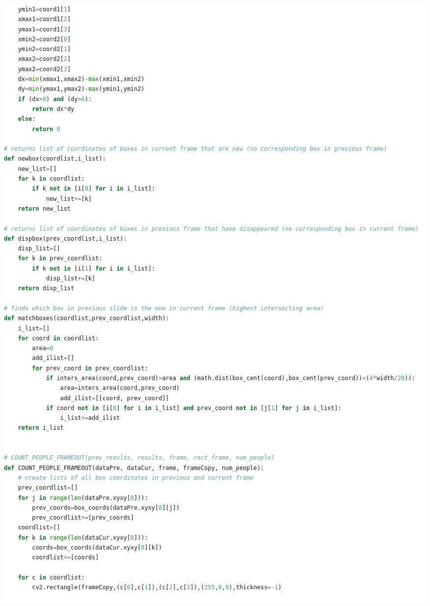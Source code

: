 ```python
    ymin1=coord1[1]
    xmax1=coord1[2]
    ymax1=coord1[3]
    xmin2=coord2[0]
    ymin2=coord2[1]
    xmax2=coord2[2]
    ymax2=coord2[3]
    dx=min(xmax1,xmax2)-max(xmin1,xmin2)
    dy=min(ymax1,ymax2)-max(ymin1,ymin2)
    if (dx>0) and (dy>0):
        return dx*dy
    else:
        return 0

# returns list of coordinates of boxes in current frame that are new (no corresponding box in previous frame)
def newbox(coordlist,i_list):
    new_list=[]
    for k in coordlist:
        if k not in [i[0] for i in i_list]:
            new_list+=[k]
    return new_list

# returns list of coordinates of boxes in previous frame that have disappeared (no corresponding box in current frame)
def dispbox(prev_coordlist,i_list):
    disp_list=[]
    for k in prev_coordlist:
        if k not in [i[1] for i in i_list]:
            disp_list+=[k]
    return disp_list

# finds which box in previous slide is the one in current frame (highest intersecting area)
def matchboxes(coordlist,prev_coordlist,width):
    i_list=[]
    for coord in coordlist:
        area=0
        add_ilist=[]
        for prev_coord in prev_coordlist:
            if inters_area(coord,prev_coord)>area and (math.dist(box_cent(coord),box_cent(prev_coord))<(4*width/20)):
                area=inters_area(coord,prev_coord)
                add_ilist=[[coord, prev_coord]]
            if coord not in [i[0] for i in i_list] and prev_coord not in [j[1] for j in i_list]:
                i_list+=add_ilist
    return i_list


# COUNT_PEOPLE_FRAMEOUT(prev_results, results, frame, rect_frame, num_people)
def COUNT_PEOPLE_FRAMEOUT(dataPre, dataCur, frame, frameCopy, num_people):
    # create lists of all box coordinates in previous and current frame
    prev_coordlist=[]
    for j in range(len(dataPre.xyxy[0])):
        prev_coords=box_coords(dataPre.xyxy[0][j])
        prev_coordlist+=[prev_coords]
    coordlist=[]
    for k in range(len(dataCur.xyxy[0])):
        coords=box_coords(dataCur.xyxy[0][k])
        coordlist+=[coords]
    
    for c in coordlist:
        cv2.rectangle(frameCopy,(c[0],c[1]),(c[2],c[3]),(255,0,0),thickness=-1)
    
```